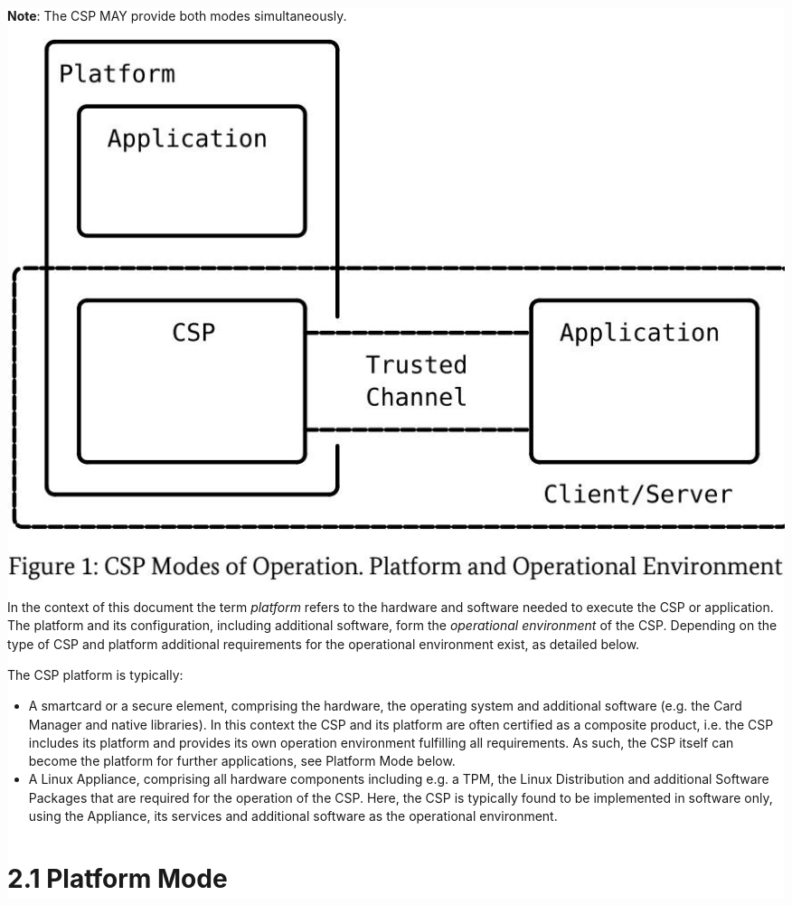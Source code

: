 **Note**: The CSP MAY provide both modes simultaneously.

![](_page_10_Figure_4.jpeg)

![](_page_10_Figure_5.jpeg)

<span id="page-10-3"></span>In the context of this document the term *platform* refers to the hardware and software needed to execute the CSP or application. The platform and its configuration, including additional software, form the *operational environment* of the CSP. Depending on the type of CSP and platform additional requirements for the operational environment exist, as detailed below.

The CSP platform is typically:

- A smartcard or a secure element, comprising the hardware, the operating system and additional software (e.g. the Card Manager and native libraries). In this context the CSP and its platform are often certified as a composite product, i.e. the CSP includes its platform and provides its own operation environment fulfilling all requirements. As such, the CSP itself can become the platform for further applications, see Platform Mode below.
- A Linux Appliance, comprising all hardware components including e.g. a TPM, the Linux Distribution and additional Software Packages that are required for the operation of the CSP. Here, the CSP is typically found to be implemented in software only, using the Appliance, its services and additional software as the operational environment.

# <span id="page-10-1"></span>2.1 Platform Mode
